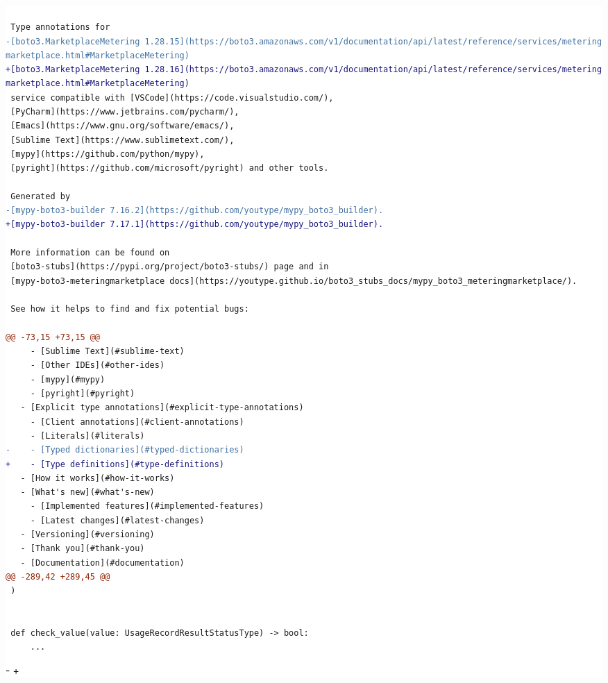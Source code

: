 ```diff
 
 Type annotations for
-[boto3.MarketplaceMetering 1.28.15](https://boto3.amazonaws.com/v1/documentation/api/latest/reference/services/meteringmarketplace.html#MarketplaceMetering)
+[boto3.MarketplaceMetering 1.28.16](https://boto3.amazonaws.com/v1/documentation/api/latest/reference/services/meteringmarketplace.html#MarketplaceMetering)
 service compatible with [VSCode](https://code.visualstudio.com/),
 [PyCharm](https://www.jetbrains.com/pycharm/),
 [Emacs](https://www.gnu.org/software/emacs/),
 [Sublime Text](https://www.sublimetext.com/),
 [mypy](https://github.com/python/mypy),
 [pyright](https://github.com/microsoft/pyright) and other tools.
 
 Generated by
-[mypy-boto3-builder 7.16.2](https://github.com/youtype/mypy_boto3_builder).
+[mypy-boto3-builder 7.17.1](https://github.com/youtype/mypy_boto3_builder).
 
 More information can be found on
 [boto3-stubs](https://pypi.org/project/boto3-stubs/) page and in
 [mypy-boto3-meteringmarketplace docs](https://youtype.github.io/boto3_stubs_docs/mypy_boto3_meteringmarketplace/).
 
 See how it helps to find and fix potential bugs:
 
@@ -73,15 +73,15 @@
     - [Sublime Text](#sublime-text)
     - [Other IDEs](#other-ides)
     - [mypy](#mypy)
     - [pyright](#pyright)
   - [Explicit type annotations](#explicit-type-annotations)
     - [Client annotations](#client-annotations)
     - [Literals](#literals)
-    - [Typed dictionaries](#typed-dictionaries)
+    - [Type definitions](#type-definitions)
   - [How it works](#how-it-works)
   - [What's new](#what's-new)
     - [Implemented features](#implemented-features)
     - [Latest changes](#latest-changes)
   - [Versioning](#versioning)
   - [Thank you](#thank-you)
   - [Documentation](#documentation)
@@ -289,42 +289,45 @@
 )
 
 
 def check_value(value: UsageRecordResultStatusType) -> bool:
     ...
 ```
 
-<a id="typed-dictionaries"></a>
+<a id="type-definitions"></a>
 